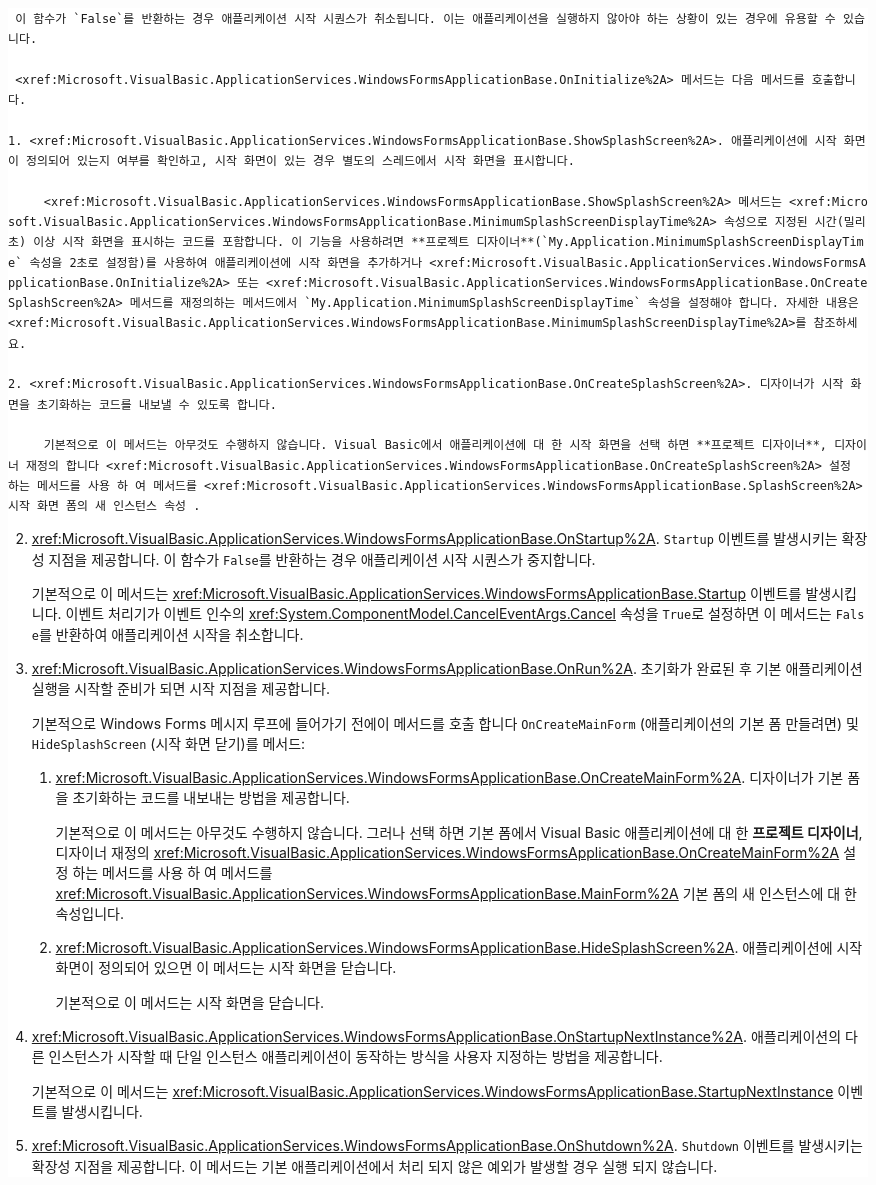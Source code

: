      이 함수가 `False`를 반환하는 경우 애플리케이션 시작 시퀀스가 취소됩니다. 이는 애플리케이션을 실행하지 않아야 하는 상황이 있는 경우에 유용할 수 있습니다.

     <xref:Microsoft.VisualBasic.ApplicationServices.WindowsFormsApplicationBase.OnInitialize%2A> 메서드는 다음 메서드를 호출합니다.

    1. <xref:Microsoft.VisualBasic.ApplicationServices.WindowsFormsApplicationBase.ShowSplashScreen%2A>. 애플리케이션에 시작 화면이 정의되어 있는지 여부를 확인하고, 시작 화면이 있는 경우 별도의 스레드에서 시작 화면을 표시합니다.

         <xref:Microsoft.VisualBasic.ApplicationServices.WindowsFormsApplicationBase.ShowSplashScreen%2A> 메서드는 <xref:Microsoft.VisualBasic.ApplicationServices.WindowsFormsApplicationBase.MinimumSplashScreenDisplayTime%2A> 속성으로 지정된 시간(밀리초) 이상 시작 화면을 표시하는 코드를 포함합니다. 이 기능을 사용하려면 **프로젝트 디자이너**(`My.Application.MinimumSplashScreenDisplayTime` 속성을 2초로 설정함)를 사용하여 애플리케이션에 시작 화면을 추가하거나 <xref:Microsoft.VisualBasic.ApplicationServices.WindowsFormsApplicationBase.OnInitialize%2A> 또는 <xref:Microsoft.VisualBasic.ApplicationServices.WindowsFormsApplicationBase.OnCreateSplashScreen%2A> 메서드를 재정의하는 메서드에서 `My.Application.MinimumSplashScreenDisplayTime` 속성을 설정해야 합니다. 자세한 내용은 <xref:Microsoft.VisualBasic.ApplicationServices.WindowsFormsApplicationBase.MinimumSplashScreenDisplayTime%2A>를 참조하세요.

    2. <xref:Microsoft.VisualBasic.ApplicationServices.WindowsFormsApplicationBase.OnCreateSplashScreen%2A>. 디자이너가 시작 화면을 초기화하는 코드를 내보낼 수 있도록 합니다.

         기본적으로 이 메서드는 아무것도 수행하지 않습니다. Visual Basic에서 애플리케이션에 대 한 시작 화면을 선택 하면 **프로젝트 디자이너**, 디자이너 재정의 합니다 <xref:Microsoft.VisualBasic.ApplicationServices.WindowsFormsApplicationBase.OnCreateSplashScreen%2A> 설정 하는 메서드를 사용 하 여 메서드를 <xref:Microsoft.VisualBasic.ApplicationServices.WindowsFormsApplicationBase.SplashScreen%2A> 시작 화면 폼의 새 인스턴스 속성 .

2. <xref:Microsoft.VisualBasic.ApplicationServices.WindowsFormsApplicationBase.OnStartup%2A>. `Startup` 이벤트를 발생시키는 확장성 지점을 제공합니다. 이 함수가 `False`를 반환하는 경우 애플리케이션 시작 시퀀스가 중지합니다.

     기본적으로 이 메서드는 <xref:Microsoft.VisualBasic.ApplicationServices.WindowsFormsApplicationBase.Startup> 이벤트를 발생시킵니다. 이벤트 처리기가 이벤트 인수의 <xref:System.ComponentModel.CancelEventArgs.Cancel> 속성을 `True`로 설정하면 이 메서드는 `False`를 반환하여 애플리케이션 시작을 취소합니다.

3. <xref:Microsoft.VisualBasic.ApplicationServices.WindowsFormsApplicationBase.OnRun%2A>. 초기화가 완료된 후 기본 애플리케이션 실행을 시작할 준비가 되면 시작 지점을 제공합니다.

     기본적으로 Windows Forms 메시지 루프에 들어가기 전에이 메서드를 호출 합니다 `OnCreateMainForm` (애플리케이션의 기본 폼 만들려면) 및 `HideSplashScreen` (시작 화면 닫기)를 메서드:

    1. <xref:Microsoft.VisualBasic.ApplicationServices.WindowsFormsApplicationBase.OnCreateMainForm%2A>. 디자이너가 기본 폼을 초기화하는 코드를 내보내는 방법을 제공합니다.

         기본적으로 이 메서드는 아무것도 수행하지 않습니다. 그러나 선택 하면 기본 폼에서 Visual Basic 애플리케이션에 대 한 **프로젝트 디자이너**, 디자이너 재정의 <xref:Microsoft.VisualBasic.ApplicationServices.WindowsFormsApplicationBase.OnCreateMainForm%2A> 설정 하는 메서드를 사용 하 여 메서드를 <xref:Microsoft.VisualBasic.ApplicationServices.WindowsFormsApplicationBase.MainForm%2A> 기본 폼의 새 인스턴스에 대 한 속성입니다.

    2. <xref:Microsoft.VisualBasic.ApplicationServices.WindowsFormsApplicationBase.HideSplashScreen%2A>. 애플리케이션에 시작 화면이 정의되어 있으면 이 메서드는 시작 화면을 닫습니다.

         기본적으로 이 메서드는 시작 화면을 닫습니다.

4. <xref:Microsoft.VisualBasic.ApplicationServices.WindowsFormsApplicationBase.OnStartupNextInstance%2A>. 애플리케이션의 다른 인스턴스가 시작할 때 단일 인스턴스 애플리케이션이 동작하는 방식을 사용자 지정하는 방법을 제공합니다.

     기본적으로 이 메서드는 <xref:Microsoft.VisualBasic.ApplicationServices.WindowsFormsApplicationBase.StartupNextInstance> 이벤트를 발생시킵니다.

5. <xref:Microsoft.VisualBasic.ApplicationServices.WindowsFormsApplicationBase.OnShutdown%2A>. `Shutdown` 이벤트를 발생시키는 확장성 지점을 제공합니다. 이 메서드는 기본 애플리케이션에서 처리 되지 않은 예외가 발생할 경우 실행 되지 않습니다.
